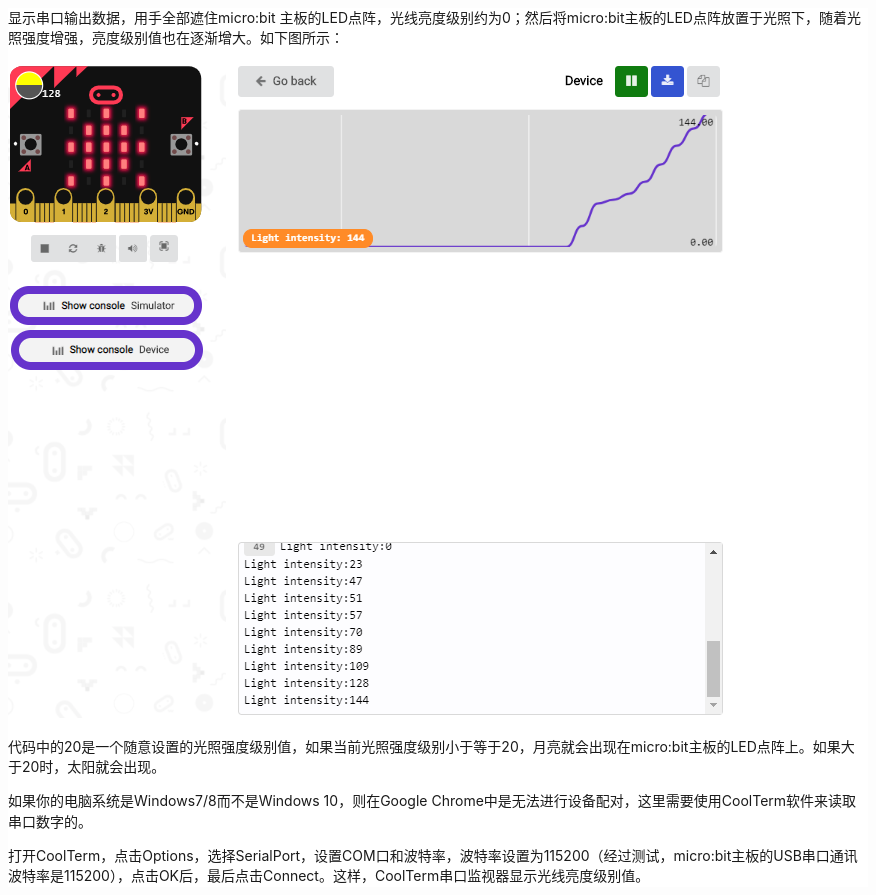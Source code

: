显示串口输出数据，用手全部遮住micro:bit
主板的LED点阵，光线亮度级别约为0；然后将micro:bit主板的LED点阵放置于光照下，随着光照强度增强，亮度级别值也在逐渐增大。如下图所示：

![](media/043c01cc37a5eb6432d7975748509538.png)

代码中的20是一个随意设置的光照强度级别值，如果当前光照强度级别小于等于20，月亮就会出现在micro:bit主板的LED点阵上。如果大于20时，太阳就会出现。

如果你的电脑系统是Windows7/8而不是Windows 10，则在Google Chrome中是无法进行设备配对，这里需要使用CoolTerm软件来读取串口数字的。

打开CoolTerm，点击Options，选择SerialPort，设置COM口和波特率，波特率设置为115200（经过测试，micro:bit主板的USB串口通讯波特率是115200），点击OK后，最后点击Connect。这样，CoolTerm串口监视器显示光线亮度级别值。
